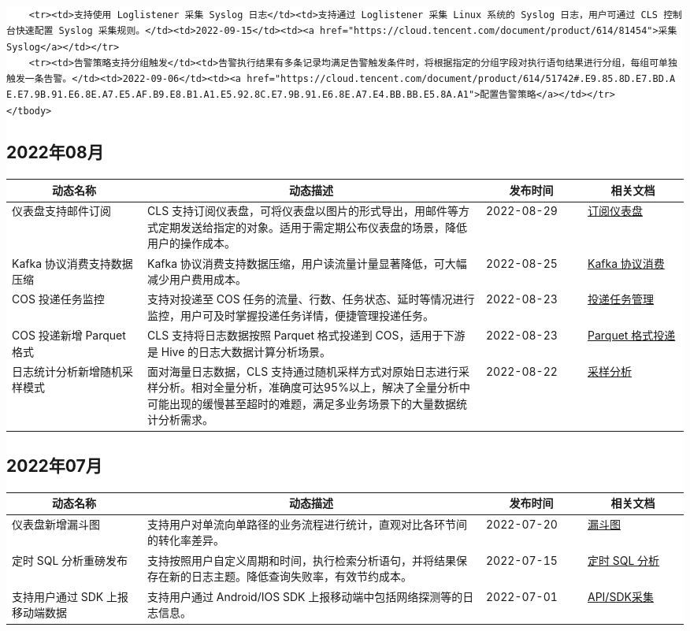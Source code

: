 		<tr><td>支持使用 Loglistener 采集 Syslog 日志</td><td>支持通过 Loglistener 采集 Linux 系统的 Syslog 日志，用户可通过 CLS 控制台快速配置 Syslog 采集规则。</td><td>2022-09-15</td><td><a href="https://cloud.tencent.com/document/product/614/81454">采集 Syslog</a></td></tr>
		<tr><td>告警策略支持分组触发</td><td>告警执行结果有多条记录均满足告警触发条件时，将根据指定的分组字段对执行语句结果进行分组，每组可单独触发一条告警。</td><td>2022-09-06</td><td><a href="https://cloud.tencent.com/document/product/614/51742#.E9.85.8D.E7.BD.AE.E7.9B.91.E6.8E.A7.E5.AF.B9.E8.B1.A1.E5.92.8C.E7.9B.91.E6.8E.A7.E4.BB.BB.E5.8A.A1">配置告警策略</a></td></tr>
	</tbody>
</table>




## 2022年08月
<table>
	<thead>
		<tr>
			<th width="20%">动态名称</th>
			<th width="50%">动态描述</th>
			<th width="15%">发布时间</th>
			<th width="15%">相关文档</th>
		</tr>
	</thead>
	<tbody>
		<tr><td>仪表盘支持邮件订阅</td><td>CLS 支持订阅仪表盘，可将仪表盘以图片的形式导出，用邮件等方式定期发送给指定的对象。适用于需定期公布仪表盘的场景，降低用户的操作成本。</td><td>2022-08-29</td><td><a href="https://cloud.tencent.com/document/product/614/80222">订阅仪表盘</a></td></tr>
		<tr><td>Kafka 协议消费支持数据压缩</td><td>Kafka 协议消费支持数据压缩，用户读流量计量显著降低，可大幅减少用户费用成本。</td><td>2022-08-25</td><td><a href="https://cloud.tencent.com/document/product/614/72651">Kafka 协议消费</a></td></tr>
		<tr><td>COS 投递任务监控</td><td>支持对投递至 COS 任务的流量、行数、任务状态、延时等情况进行监控，用户可及时掌握投递任务详情，便捷管理投递任务。</td><td>2022-08-23</td><td><a href="https://cloud.tencent.com/document/product/614/30249">投递任务管理</a></td></tr>
		<tr><td>COS 投递新增 Parquet 格式</td><td>CLS 支持将日志数据按照 Parquet 格式投递到 COS，适用于下游是 Hive 的日志大数据计算分析场景。</td><td>2022-08-23</td><td><a href="https://cloud.tencent.com/document/product/614/79389">Parquet 格式投递</a></td></tr>
		<tr><td>日志统计分析新增随机采样模式</td><td>面对海量日志数据，CLS 支持通过随机采样方式对原始日志进行采样分析。相对全量分析，准确度可达95%以上，解决了全量分析中可能出现的缓慢甚至超时的难题，满足多业务场景下的大量数据统计分析需求。</td><td>2022-08-22</td><td><a href="https://cloud.tencent.com/document/product/614/78854">采样分析</a></td></tr>
	</tbody>
</table>

## 2022年07月

<table>
	<thead>
		<tr>
			<th width="20%">动态名称</th>
			<th width="50%">动态描述</th>
			<th width="15%">发布时间</th>
			<th width="15%">相关文档</th>
		</tr>
	</thead>
	<tbody>
		<tr><td>仪表盘新增漏斗图</td><td>支持用户对单流向单路径的业务流程进行统计，直观对比各环节间的转化率差异。</td><td>2022-07-20</td><td><a href="https://cloud.tencent.com/document/product/614/79149">漏斗图</a></td></tr>
		<tr><td>定时 SQL 分析重磅发布</td><td>支持按照用户自定义周期和时间，执行检索分析语句，并将结果保存在新的日志主题。降低查询失败率，有效节约成本。</td><td>2022-07-15</td><td><a href="https://cloud.tencent.com/document/product/614/78888">定时 SQL 分析</a></td></tr>
		<tr><td>支持用户通过 SDK 上报移动端数据</td><td>支持用户通过 Android/IOS SDK 上报移动端中包括网络探测等的日志信息。</td><td>2022-07-01</td><td><a href="https://cloud.tencent.com/document/product/614/67157">API/SDK采集</a></td></tr>
	</tbody>
</table>
